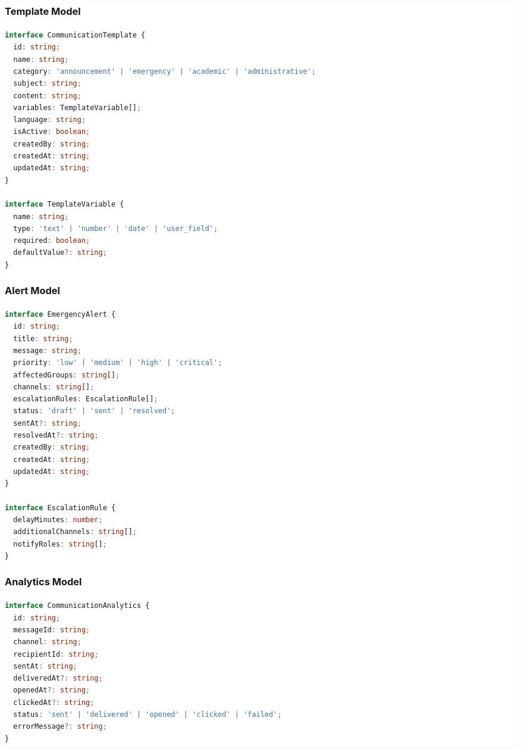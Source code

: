 ### Template Model
```typescript
interface CommunicationTemplate {
  id: string;
  name: string;
  category: 'announcement' | 'emergency' | 'academic' | 'administrative';
  subject: string;
  content: string;
  variables: TemplateVariable[];
  language: string;
  isActive: boolean;
  createdBy: string;
  createdAt: string;
  updatedAt: string;
}

interface TemplateVariable {
  name: string;
  type: 'text' | 'number' | 'date' | 'user_field';
  required: boolean;
  defaultValue?: string;
}
```

### Alert Model
```typescript
interface EmergencyAlert {
  id: string;
  title: string;
  message: string;
  priority: 'low' | 'medium' | 'high' | 'critical';
  affectedGroups: string[];
  channels: string[];
  escalationRules: EscalationRule[];
  status: 'draft' | 'sent' | 'resolved';
  sentAt?: string;
  resolvedAt?: string;
  createdBy: string;
  createdAt: string;
  updatedAt: string;
}

interface EscalationRule {
  delayMinutes: number;
  additionalChannels: string[];
  notifyRoles: string[];
}
```

### Analytics Model
```typescript
interface CommunicationAnalytics {
  id: string;
  messageId: string;
  channel: string;
  recipientId: string;
  sentAt: string;
  deliveredAt?: string;
  openedAt?: string;
  clickedAt?: string;
  status: 'sent' | 'delivered' | 'opened' | 'clicked' | 'failed';
  errorMessage?: string;
}
```